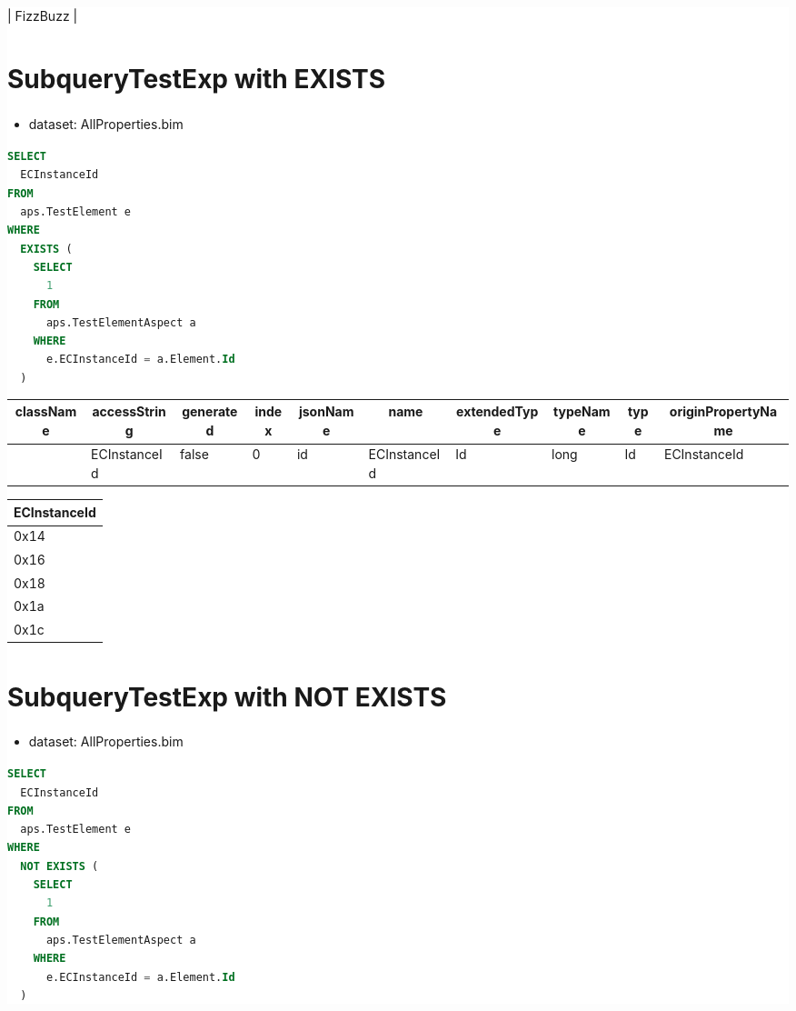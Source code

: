 | FizzBuzz |

# SubqueryTestExp with EXISTS

- dataset: AllProperties.bim

```sql
SELECT
  ECInstanceId
FROM
  aps.TestElement e
WHERE
  EXISTS (
    SELECT
      1
    FROM
      aps.TestElementAspect a
    WHERE
      e.ECInstanceId = a.Element.Id
  )
```

| className | accessString | generated | index | jsonName | name         | extendedType | typeName | type | originPropertyName |
| --------- | ------------ | --------- | ----- | -------- | ------------ | ------------ | -------- | ---- | ------------------ |
|           | ECInstanceId | false     | 0     | id       | ECInstanceId | Id           | long     | Id   | ECInstanceId       |

| ECInstanceId |
| ------------ |
| 0x14         |
| 0x16         |
| 0x18         |
| 0x1a         |
| 0x1c         |

# SubqueryTestExp with NOT EXISTS

- dataset: AllProperties.bim

```sql
SELECT
  ECInstanceId
FROM
  aps.TestElement e
WHERE
  NOT EXISTS (
    SELECT
      1
    FROM
      aps.TestElementAspect a
    WHERE
      e.ECInstanceId = a.Element.Id
  )
```
